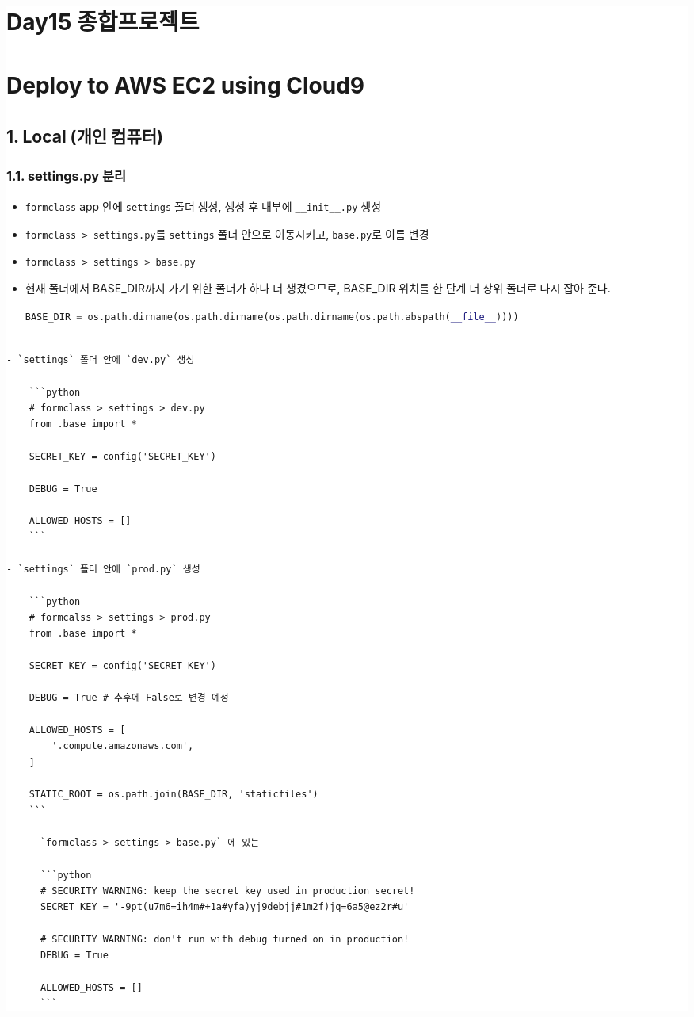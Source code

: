 # Day15 종합프로젝트

# Deploy to AWS EC2 using Cloud9


## 1. Local (개인 컴퓨터)

### 1.1. settings.py 분리

- `formclass` app 안에 `settings` 폴더 생성, 생성 후 내부에 `__init__.py` 생성

- `formclass > settings.py`를 `settings` 폴더 안으로 이동시키고, `base.py`로 이름 변경

- `formclass > settings > base.py`
    
- 현재 폴더에서 BASE_DIR까지 가기 위한 폴더가 하나 더 생겼으므로, BASE_DIR 위치를 한 단계 더 상위 폴더로 다시 잡아 준다.
    
    ```python
    BASE_DIR = os.path.dirname(os.path.dirname(os.path.dirname(os.path.abspath(__file__))))
```
    
- `settings` 폴더 안에 `dev.py` 생성

    ```python
    # formclass > settings > dev.py
    from .base import *
    
    SECRET_KEY = config('SECRET_KEY')
    
    DEBUG = True
    
    ALLOWED_HOSTS = []
    ```

- `settings` 폴더 안에 `prod.py` 생성

    ```python
    # formcalss > settings > prod.py
    from .base import *
    
    SECRET_KEY = config('SECRET_KEY')
    
    DEBUG = True # 추후에 False로 변경 예정
    
    ALLOWED_HOSTS = [
        '.compute.amazonaws.com',
    ]
    
    STATIC_ROOT = os.path.join(BASE_DIR, 'staticfiles')
    ```

    - `formclass > settings > base.py` 에 있는

      ```python
      # SECURITY WARNING: keep the secret key used in production secret!
      SECRET_KEY = '-9pt(u7m6=ih4m#+1a#yfa)yj9debjj#1m2f)jq=6a5@ez2r#u'
      
      # SECURITY WARNING: don't run with debug turned on in production!
      DEBUG = True
      
      ALLOWED_HOSTS = []
      ```

```
